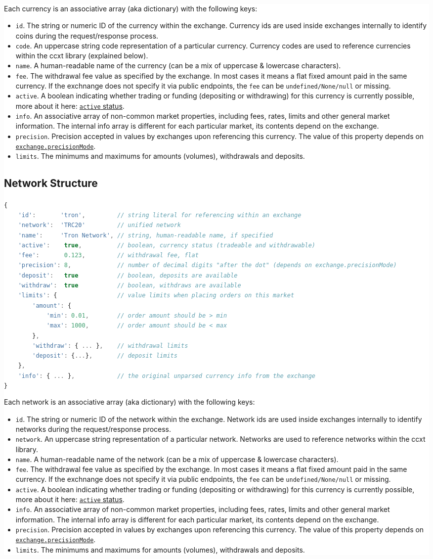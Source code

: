 Each currency is an associative array (aka dictionary) with the following keys:

- `id`. The string or numeric ID of the currency within the exchange. Currency ids are used inside exchanges internally to identify coins during the request/response process.
- `code`. An uppercase string code representation of a particular currency. Currency codes are used to reference currencies within the ccxt library (explained below).
- `name`. A human-readable name of the currency (can be a mix of uppercase & lowercase characters).
- `fee`. The withdrawal fee value as specified by the exchange. In most cases it means a flat fixed amount paid in the same currency. If the exchnange does not specify it via public endpoints, the `fee` can be `undefined/None/null` or missing.
- `active`. A boolean indicating whether trading or funding (depositing or withdrawing) for this currency is currently possible, more about it here: [`active` status](#active-status).
- `info`. An associative array of non-common market properties, including fees, rates, limits and other general market information. The internal info array is different for each particular market, its contents depend on the exchange.
- `precision`. Precision accepted in values by exchanges upon referencing this currency. The value of this property depends on [`exchange.precisionMode`](#precision-mode).
- `limits`. The minimums and maximums for amounts (volumes), withdrawals and deposits.

## Network Structure

```javascript
{
    'id':       'tron',         // string literal for referencing within an exchange
    'network':  'TRC20'         // unified network
    'name':     'Tron Network', // string, human-readable name, if specified
    'active':    true,          // boolean, currency status (tradeable and withdrawable)
    'fee':       0.123,         // withdrawal fee, flat
    'precision': 8,             // number of decimal digits "after the dot" (depends on exchange.precisionMode)
    'deposit':   true           // boolean, deposits are available
    'withdraw':  true           // boolean, withdraws are available
    'limits': {                 // value limits when placing orders on this market
        'amount': {
            'min': 0.01,        // order amount should be > min
            'max': 1000,        // order amount should be < max
        },
        'withdraw': { ... },    // withdrawal limits
        'deposit': {...},       // deposit limits
    },
    'info': { ... },            // the original unparsed currency info from the exchange
}
```

Each network is an associative array (aka dictionary) with the following keys:

- `id`. The string or numeric ID of the network within the exchange. Network ids are used inside exchanges internally to identify networks during the request/response process.
- `network`. An uppercase string representation of a particular network. Networks are used to reference networks within the ccxt library.
- `name`. A human-readable name of the network (can be a mix of uppercase & lowercase characters).
- `fee`. The withdrawal fee value as specified by the exchange. In most cases it means a flat fixed amount paid in the same currency. If the exchnange does not specify it via public endpoints, the `fee` can be `undefined/None/null` or missing.
- `active`. A boolean indicating whether trading or funding (depositing or withdrawing) for this currency is currently possible, more about it here: [`active` status](#active-status).
- `info`. An associative array of non-common market properties, including fees, rates, limits and other general market information. The internal info array is different for each particular market, its contents depend on the exchange.
- `precision`. Precision accepted in values by exchanges upon referencing this currency. The value of this property depends on [`exchange.precisionMode`](#precision-mode).
- `limits`. The minimums and maximums for amounts (volumes), withdrawals and deposits.
